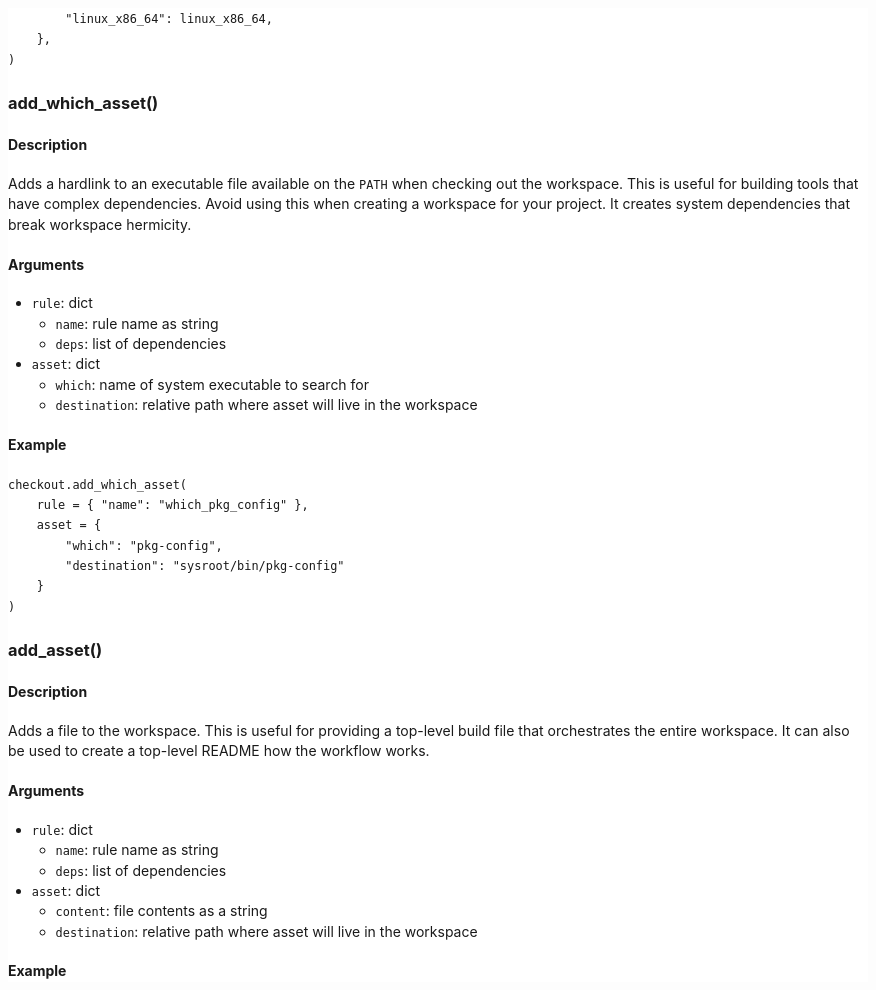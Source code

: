 ```star
        "linux_x86_64": linux_x86_64,
    },
)
```
### add_which_asset()

#### Description

Adds a hardlink to an executable file available on the `PATH` 
when checking out the workspace. This is useful for building tools that have complex dependencies.
Avoid using this when creating a workspace for your project. It creates system dependencies
that break workspace hermicity.


#### Arguments

- `rule`: dict
  - `name`: rule name as string
  - `deps`: list of dependencies
- `asset`: dict
  - `which`: name of system executable to search for
  - `destination`: relative path where asset will live in the workspace

#### Example

```star
checkout.add_which_asset(
    rule = { "name": "which_pkg_config" },
    asset = {
        "which": "pkg-config",
        "destination": "sysroot/bin/pkg-config"
    }
)
```
### add_asset()

#### Description

Adds a file to the workspace. This is useful for providing
a top-level build file that orchestrates the entire workspace. It can also
be used to create a top-level README how the workflow works.


#### Arguments

- `rule`: dict
  - `name`: rule name as string
  - `deps`: list of dependencies
- `asset`: dict
  - `content`: file contents as a string
  - `destination`: relative path where asset will live in the workspace

#### Example
